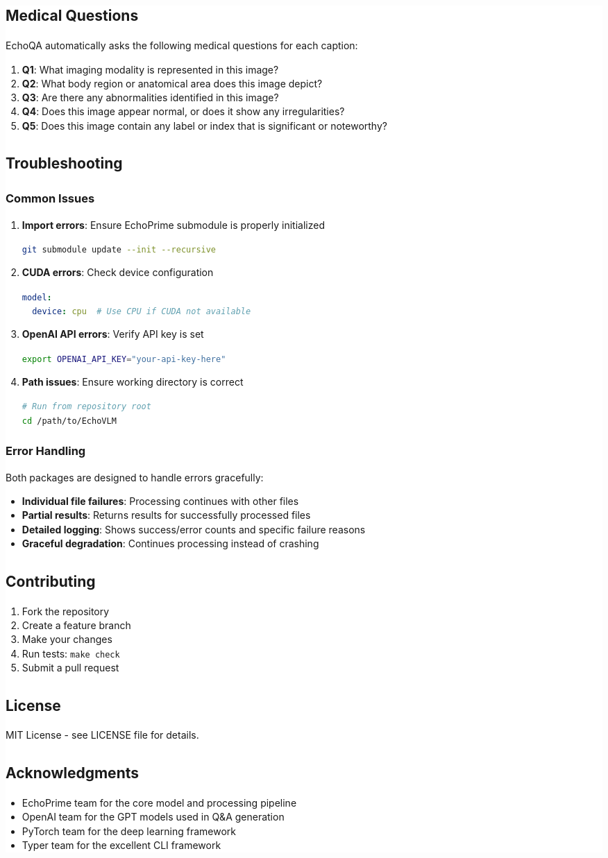 ## Medical Questions

EchoQA automatically asks the following medical questions for each caption:

1. **Q1**: What imaging modality is represented in this image?
2. **Q2**: What body region or anatomical area does this image depict?
3. **Q3**: Are there any abnormalities identified in this image?
4. **Q4**: Does this image appear normal, or does it show any irregularities?
5. **Q5**: Does this image contain any label or index that is significant or noteworthy?

## Troubleshooting

### Common Issues

1. **Import errors**: Ensure EchoPrime submodule is properly initialized
   ```bash
   git submodule update --init --recursive
   ```

2. **CUDA errors**: Check device configuration
   ```yaml
   model:
     device: cpu  # Use CPU if CUDA not available
   ```

3. **OpenAI API errors**: Verify API key is set
   ```bash
   export OPENAI_API_KEY="your-api-key-here"
   ```

4. **Path issues**: Ensure working directory is correct
   ```bash
   # Run from repository root
   cd /path/to/EchoVLM
   ```

### Error Handling

Both packages are designed to handle errors gracefully:

- **Individual file failures**: Processing continues with other files
- **Partial results**: Returns results for successfully processed files
- **Detailed logging**: Shows success/error counts and specific failure reasons
- **Graceful degradation**: Continues processing instead of crashing

## Contributing

1. Fork the repository
2. Create a feature branch
3. Make your changes
4. Run tests: `make check`
5. Submit a pull request

## License

MIT License - see LICENSE file for details.

## Acknowledgments

- EchoPrime team for the core model and processing pipeline
- OpenAI team for the GPT models used in Q&A generation
- PyTorch team for the deep learning framework
- Typer team for the excellent CLI framework


